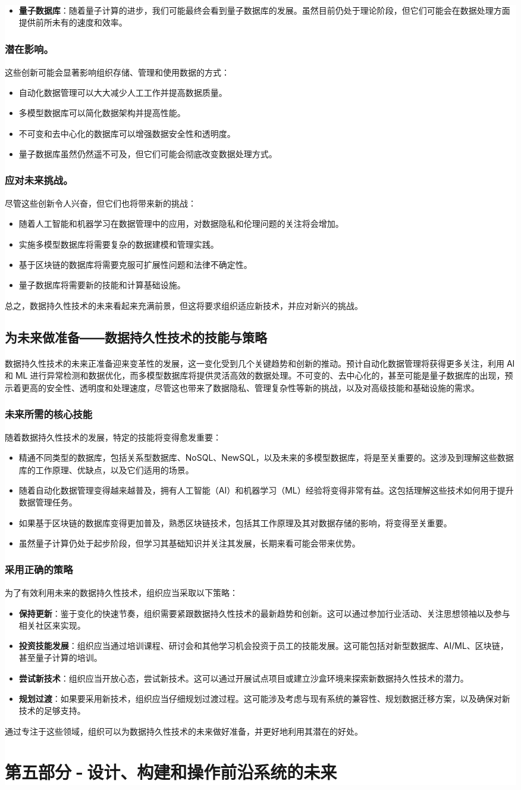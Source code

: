 +   **量子数据库**：随着量子计算的进步，我们可能最终会看到量子数据库的发展。虽然目前仍处于理论阶段，但它们可能会在数据处理方面提供前所未有的速度和效率。

### 潜在影响。

这些创新可能会显著影响组织存储、管理和使用数据的方式：

+   自动化数据管理可以大大减少人工工作并提高数据质量。

+   多模型数据库可以简化数据架构并提高性能。

+   不可变和去中心化的数据库可以增强数据安全性和透明度。

+   量子数据库虽然仍然遥不可及，但它们可能会彻底改变数据处理方式。

### 应对未来挑战。

尽管这些创新令人兴奋，但它们也将带来新的挑战：

+   随着人工智能和机器学习在数据管理中的应用，对数据隐私和伦理问题的关注将会增加。

+   实施多模型数据库将需要复杂的数据建模和管理实践。

+   基于区块链的数据库将需要克服可扩展性问题和法律不确定性。

+   量子数据库将需要新的技能和计算基础设施。

总之，数据持久性技术的未来看起来充满前景，但这将要求组织适应新技术，并应对新兴的挑战。

## 为未来做准备——数据持久性技术的技能与策略

数据持久性技术的未来正准备迎来变革性的发展，这一变化受到几个关键趋势和创新的推动。预计自动化数据管理将获得更多关注，利用 AI 和 ML 进行异常检测和数据优化，而多模型数据库将提供灵活高效的数据处理。不可变的、去中心化的，甚至可能是量子数据库的出现，预示着更高的安全性、透明度和处理速度，尽管这也带来了数据隐私、管理复杂性等新的挑战，以及对高级技能和基础设施的需求。

### 未来所需的核心技能

随着数据持久性技术的发展，特定的技能将变得愈发重要：

+   精通不同类型的数据库，包括关系型数据库、NoSQL、NewSQL，以及未来的多模型数据库，将是至关重要的。这涉及到理解这些数据库的工作原理、优缺点，以及它们适用的场景。

+   随着自动化数据管理变得越来越普及，拥有人工智能（AI）和机器学习（ML）经验将变得非常有益。这包括理解这些技术如何用于提升数据管理任务。

+   如果基于区块链的数据库变得更加普及，熟悉区块链技术，包括其工作原理及其对数据存储的影响，将变得至关重要。

+   虽然量子计算仍处于起步阶段，但学习其基础知识并关注其发展，长期来看可能会带来优势。

### 采用正确的策略

为了有效利用未来的数据持久性技术，组织应当采取以下策略：

+   **保持更新**：鉴于变化的快速节奏，组织需要紧跟数据持久性技术的最新趋势和创新。这可以通过参加行业活动、关注思想领袖以及参与相关社区来实现。

+   **投资技能发展**：组织应当通过培训课程、研讨会和其他学习机会投资于员工的技能发展。这可能包括对新型数据库、AI/ML、区块链，甚至量子计算的培训。

+   **尝试新技术**：组织应当开放心态，尝试新技术。这可以通过开展试点项目或建立沙盒环境来探索新数据持久性技术的潜力。

+   **规划过渡**：如果要采用新技术，组织应当仔细规划过渡过程。这可能涉及考虑与现有系统的兼容性、规划数据迁移方案，以及确保对新技术的足够支持。

通过专注于这些领域，组织可以为数据持久性技术的未来做好准备，并更好地利用其潜在的好处。

# 第五部分 - 设计、构建和操作前沿系统的未来

